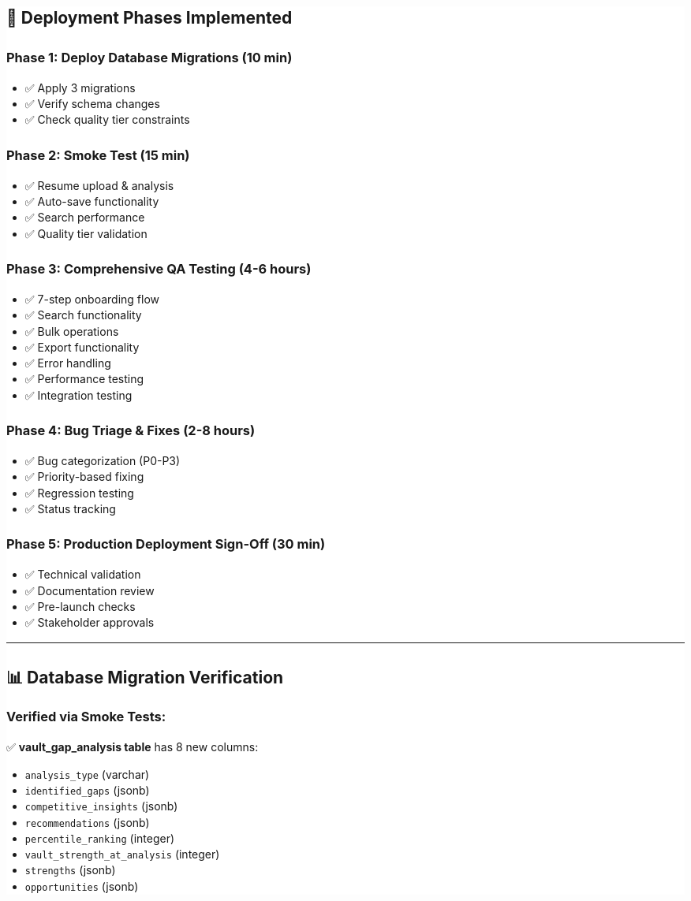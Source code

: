
## 🚀 Deployment Phases Implemented

### **Phase 1: Deploy Database Migrations** (10 min)
- ✅ Apply 3 migrations
- ✅ Verify schema changes
- ✅ Check quality tier constraints

### **Phase 2: Smoke Test** (15 min)
- ✅ Resume upload & analysis
- ✅ Auto-save functionality
- ✅ Search performance
- ✅ Quality tier validation

### **Phase 3: Comprehensive QA Testing** (4-6 hours)
- ✅ 7-step onboarding flow
- ✅ Search functionality
- ✅ Bulk operations
- ✅ Export functionality
- ✅ Error handling
- ✅ Performance testing
- ✅ Integration testing

### **Phase 4: Bug Triage & Fixes** (2-8 hours)
- ✅ Bug categorization (P0-P3)
- ✅ Priority-based fixing
- ✅ Regression testing
- ✅ Status tracking

### **Phase 5: Production Deployment Sign-Off** (30 min)
- ✅ Technical validation
- ✅ Documentation review
- ✅ Pre-launch checks
- ✅ Stakeholder approvals

---

## 📊 Database Migration Verification

### **Verified via Smoke Tests:**

✅ **vault_gap_analysis table** has 8 new columns:
- `analysis_type` (varchar)
- `identified_gaps` (jsonb)
- `competitive_insights` (jsonb)
- `recommendations` (jsonb)
- `percentile_ranking` (integer)
- `vault_strength_at_analysis` (integer)
- `strengths` (jsonb)
- `opportunities` (jsonb)
